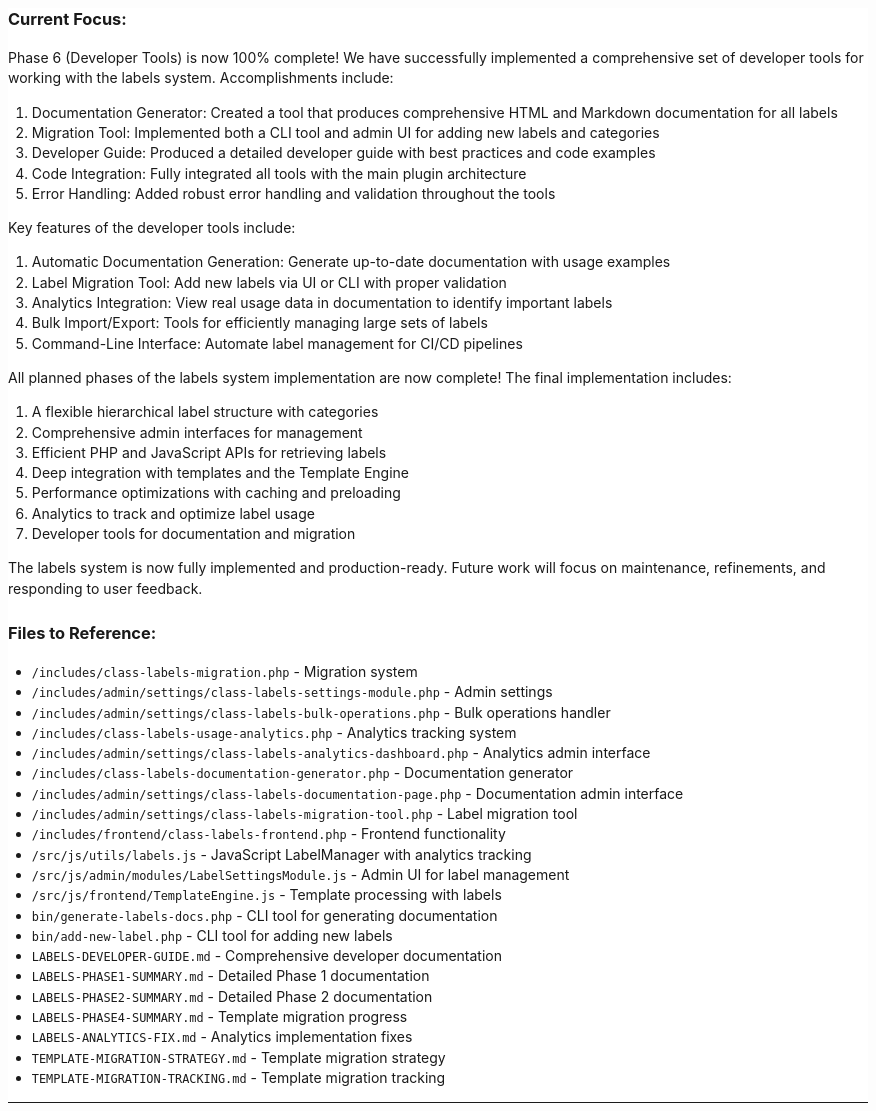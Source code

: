 ### Current Focus:
Phase 6 (Developer Tools) is now 100% complete! We have successfully implemented a comprehensive set of developer tools for working with the labels system. Accomplishments include:

1. Documentation Generator: Created a tool that produces comprehensive HTML and Markdown documentation for all labels
2. Migration Tool: Implemented both a CLI tool and admin UI for adding new labels and categories
3. Developer Guide: Produced a detailed developer guide with best practices and code examples
4. Code Integration: Fully integrated all tools with the main plugin architecture
5. Error Handling: Added robust error handling and validation throughout the tools

Key features of the developer tools include:

1. Automatic Documentation Generation: Generate up-to-date documentation with usage examples
2. Label Migration Tool: Add new labels via UI or CLI with proper validation
3. Analytics Integration: View real usage data in documentation to identify important labels
4. Bulk Import/Export: Tools for efficiently managing large sets of labels
5. Command-Line Interface: Automate label management for CI/CD pipelines

All planned phases of the labels system implementation are now complete! The final implementation includes:

1. A flexible hierarchical label structure with categories
2. Comprehensive admin interfaces for management
3. Efficient PHP and JavaScript APIs for retrieving labels
4. Deep integration with templates and the Template Engine
5. Performance optimizations with caching and preloading
6. Analytics to track and optimize label usage
7. Developer tools for documentation and migration

The labels system is now fully implemented and production-ready. Future work will focus on maintenance, refinements, and responding to user feedback.

### Files to Reference:
- `/includes/class-labels-migration.php` - Migration system
- `/includes/admin/settings/class-labels-settings-module.php` - Admin settings
- `/includes/admin/settings/class-labels-bulk-operations.php` - Bulk operations handler
- `/includes/class-labels-usage-analytics.php` - Analytics tracking system
- `/includes/admin/settings/class-labels-analytics-dashboard.php` - Analytics admin interface
- `/includes/class-labels-documentation-generator.php` - Documentation generator
- `/includes/admin/settings/class-labels-documentation-page.php` - Documentation admin interface
- `/includes/admin/settings/class-labels-migration-tool.php` - Label migration tool
- `/includes/frontend/class-labels-frontend.php` - Frontend functionality
- `/src/js/utils/labels.js` - JavaScript LabelManager with analytics tracking
- `/src/js/admin/modules/LabelSettingsModule.js` - Admin UI for label management
- `/src/js/frontend/TemplateEngine.js` - Template processing with labels
- `bin/generate-labels-docs.php` - CLI tool for generating documentation
- `bin/add-new-label.php` - CLI tool for adding new labels
- `LABELS-DEVELOPER-GUIDE.md` - Comprehensive developer documentation
- `LABELS-PHASE1-SUMMARY.md` - Detailed Phase 1 documentation
- `LABELS-PHASE2-SUMMARY.md` - Detailed Phase 2 documentation
- `LABELS-PHASE4-SUMMARY.md` - Template migration progress
- `LABELS-ANALYTICS-FIX.md` - Analytics implementation fixes
- `TEMPLATE-MIGRATION-STRATEGY.md` - Template migration strategy
- `TEMPLATE-MIGRATION-TRACKING.md` - Template migration tracking

---